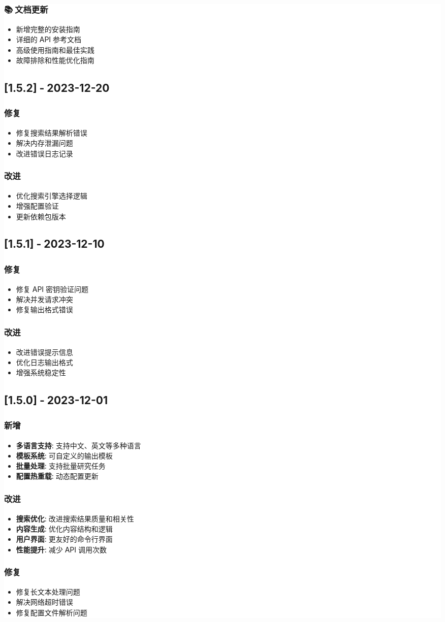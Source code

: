 ### 📚 文档更新
- 新增完整的安装指南
- 详细的 API 参考文档
- 高级使用指南和最佳实践
- 故障排除和性能优化指南

## [1.5.2] - 2023-12-20

### 修复
- 修复搜索结果解析错误
- 解决内存泄漏问题
- 改进错误日志记录

### 改进
- 优化搜索引擎选择逻辑
- 增强配置验证
- 更新依赖包版本

## [1.5.1] - 2023-12-10

### 修复
- 修复 API 密钥验证问题
- 解决并发请求冲突
- 修复输出格式错误

### 改进
- 改进错误提示信息
- 优化日志输出格式
- 增强系统稳定性

## [1.5.0] - 2023-12-01

### 新增
- **多语言支持**: 支持中文、英文等多种语言
- **模板系统**: 可自定义的输出模板
- **批量处理**: 支持批量研究任务
- **配置热重载**: 动态配置更新

### 改进
- **搜索优化**: 改进搜索结果质量和相关性
- **内容生成**: 优化内容结构和逻辑
- **用户界面**: 更友好的命令行界面
- **性能提升**: 减少 API 调用次数

### 修复
- 修复长文本处理问题
- 解决网络超时错误
- 修复配置文件解析问题
